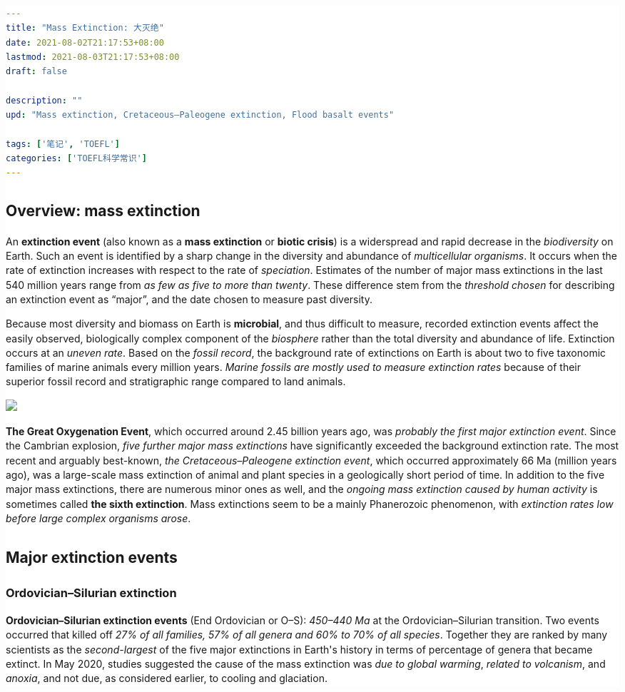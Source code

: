 ```yaml
---
title: "Mass Extinction: 大灭绝"
date: 2021-08-02T21:17:53+08:00
lastmod: 2021-08-03T21:17:53+08:00
draft: false

description: ""
upd: "Mass extinction, Cretaceous–Paleogene extinction, Flood basalt events"

tags: ['笔记', 'TOEFL']
categories: ['TOEFL科学常识']
---
```


## Overview: mass extinction

An **extinction event** (also known as a **mass extinction** or **biotic crisis**) is a widerspread and rapid decrease in the *biodiversity* on Earth. Such an event is identified by a sharp change in the diversity and abundance of *multicellular organisms*. It occurs when the rate of extinction increases with respect to the rate of *speciation*. Estimates of the number of major mass extinctions in the last 540 million years range from *as few as five to more than twenty*. These difference stem from the *threshold chosen* for describing an extinction event as “major”, and the date chosen to measure past diversity.

Because most diversity and biomass on Earth is **microbial**, and thus difficult to measure, recorded extinction events affect the easily observed, biologically complex component of the *biosphere* rather than the total diversity and abundance of life. Extinction occurs at an *uneven rate*. Based on the *fossil record*, the background rate of extinctions on Earth is about two to five taxonomic families of marine animals every million years. *Marine fossils are mostly used to measure extinction rates* because of their superior fossil record and stratigraphic range compared to land animals.

![](https://cdn.jsdelivr.net/gh/henrywu97/FigBed@master/Figs/20210817182446.jpg)

**The Great Oxygenation Event**, which occurred around 2.45 billion years ago, was *probably the first major extinction event*. Since the Cambrian explosion, *five further major mass extinctions* have significantly exceeded the background extinction rate. The most recent and arguably best-known, *the Cretaceous–Paleogene extinction event*, which occurred approximately 66 Ma (million years ago), was a large-scale mass extinction of animal and plant species in a geologically short period of time. In addition to the five major mass extinctions, there are numerous minor ones as well, and the *ongoing mass extinction caused by human activity* is sometimes called **the sixth extinction**. Mass extinctions seem to be a mainly Phanerozoic phenomenon, with *extinction rates low before large complex organisms arose*.

## Major extinction events

### Ordovician–Silurian extinction

**Ordovician–Silurian extinction events** (End Ordovician or O–S): *450–440 Ma* at the Ordovician–Silurian transition. Two events occurred that killed off *27% of all families, 57% of all genera and 60% to 70% of all species*. Together they are ranked by many scientists as the *second-largest* of the five major extinctions in Earth's history in terms of percentage of genera that became extinct. In May 2020, studies suggested the cause of the mass extinction was *due to global warming*, *related to volcanism*, and *anoxia*, and not due, as considered earlier, to cooling and glaciation.

